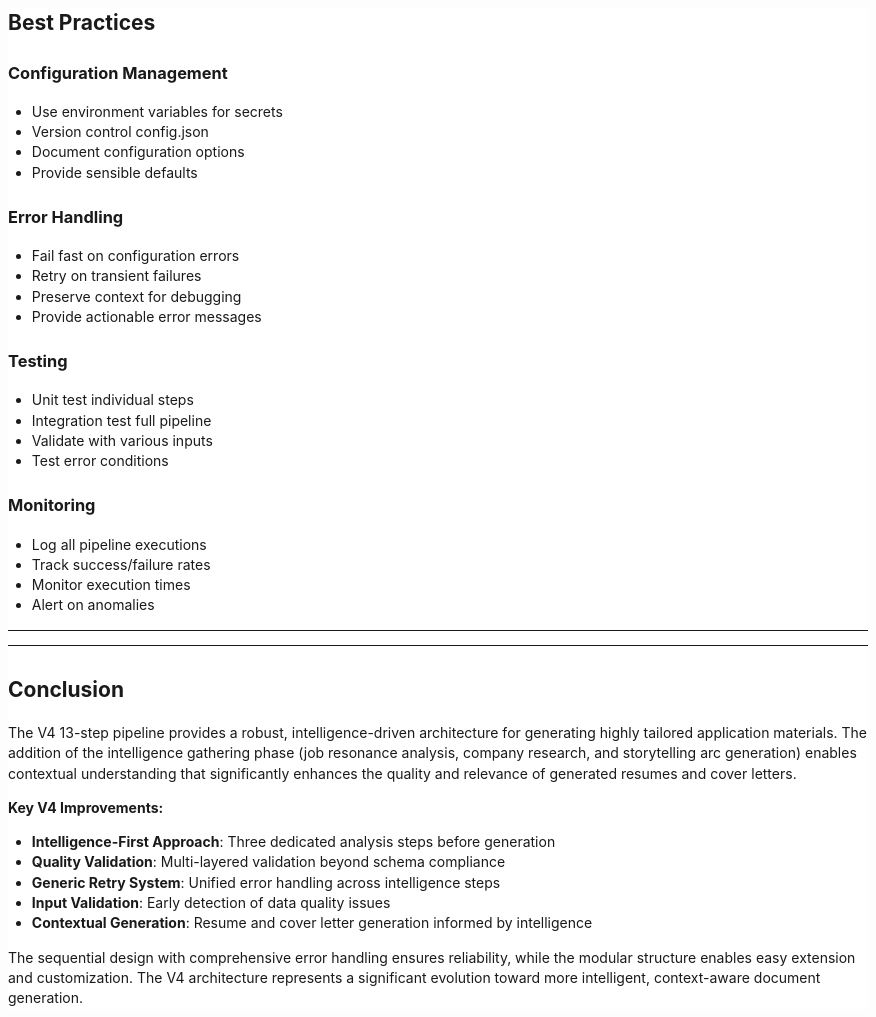 
## Best Practices

### Configuration Management
- Use environment variables for secrets
- Version control config.json
- Document configuration options
- Provide sensible defaults

### Error Handling
- Fail fast on configuration errors
- Retry on transient failures
- Preserve context for debugging
- Provide actionable error messages

### Testing
- Unit test individual steps
- Integration test full pipeline
- Validate with various inputs
- Test error conditions

### Monitoring
- Log all pipeline executions
- Track success/failure rates
- Monitor execution times
- Alert on anomalies

---

---

## Conclusion

The V4 13-step pipeline provides a robust, intelligence-driven architecture for generating highly tailored application materials. The addition of the intelligence gathering phase (job resonance analysis, company research, and storytelling arc generation) enables contextual understanding that significantly enhances the quality and relevance of generated resumes and cover letters.

**Key V4 Improvements:**
- **Intelligence-First Approach**: Three dedicated analysis steps before generation
- **Quality Validation**: Multi-layered validation beyond schema compliance
- **Generic Retry System**: Unified error handling across intelligence steps
- **Input Validation**: Early detection of data quality issues
- **Contextual Generation**: Resume and cover letter generation informed by intelligence

The sequential design with comprehensive error handling ensures reliability, while the modular structure enables easy extension and customization. The V4 architecture represents a significant evolution toward more intelligent, context-aware document generation.
